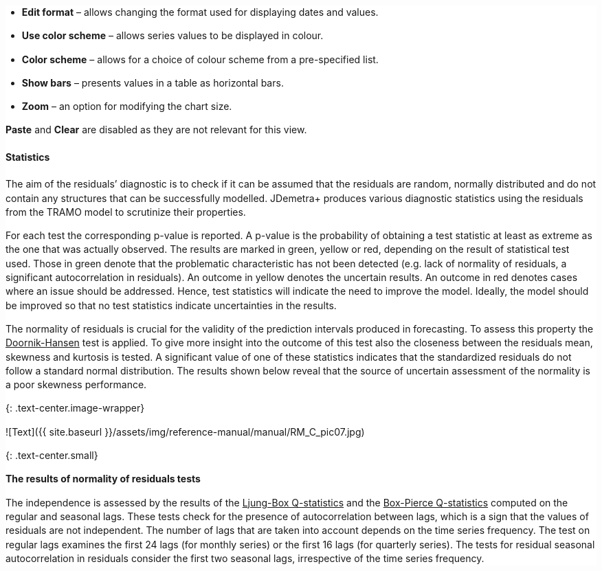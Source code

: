 

-   **Edit format** – allows changing the format used for displaying
    dates and values.

-   **Use color scheme** – allows series values to be displayed in
    colour.

-   **Color scheme** – allows for a choice of colour scheme from a
    pre-specified list.

-   **Show bars** – presents values in a table as horizontal bars.

-   **Zoom** – an option for modifying the chart size.

**Paste** and **Clear** are disabled as they are not relevant for this
view.

#### Statistics

The aim of the residuals’ diagnostic is to check if it can be assumed
that the residuals are random, normally distributed and do not contain
any structures that can be successfully modelled. JDemetra+ produces
various diagnostic statistics using the residuals from the TRAMO model
to scrutinize their properties.

For each test the corresponding p-value is reported. A p-value is the
probability of obtaining a test statistic at least as extreme as the one
that was actually observed. The results are marked in green, yellow or
red, depending on the result of statistical test used. Those in green
denote that the problematic characteristic has not been detected (e.g.
lack of normality of residuals, a significant autocorrelation in
residuals). An outcome in yellow denotes the uncertain results. An
outcome in red denotes cases where an issue should be addressed. Hence,
test statistics will indicate the need to improve the model. Ideally,
the model should be improved so that no test statistics indicate
uncertainties in the results.

The normality of residuals is crucial for the validity of the prediction
intervals produced in forecasting. To assess this property the
[Doornik-Hansen](../theory/Tests_DH.html) test is applied. To give more insight into the
outcome of this test also the closeness between the residuals mean,
skewness and kurtosis is tested. A significant value of one of these
statistics indicates that the standardized residuals do not follow a
standard normal distribution. The results shown below reveal that the
source of uncertain assessment of the normality is a poor skewness
performance.

{: .text-center.image-wrapper}

![Text]({{ site.baseurl }}/assets/img/reference-manual/manual/RM_C_pic07.jpg)

{: .text-center.small}

**The results of normality of residuals tests**

The independence is assessed by the results of the [Ljung-Box
Q-statistics](../theory/Tests_LB.html) and the [Box-Pierce Q-statistics](../theory/Tests_BP.html) computed on the
regular and seasonal lags. These tests check for the presence of
autocorrelation between lags, which is a sign that the values of
residuals are not independent. The number of lags that are taken into
account depends on the time series frequency. The test on regular lags
examines the first 24 lags (for monthly series) or the first 16 lags
(for quarterly series). The tests for residual seasonal autocorrelation
in residuals consider the first two seasonal lags, irrespective of the
time series frequency.
